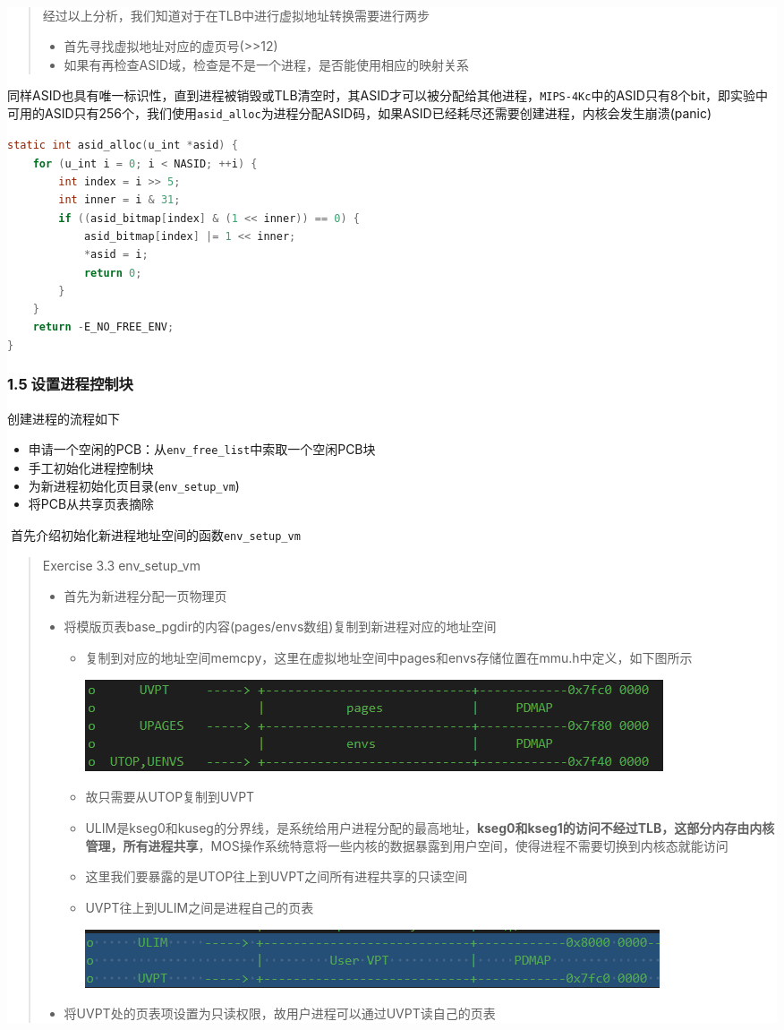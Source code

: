 > 经过以上分析，我们知道对于在TLB中进行虚拟地址转换需要进行两步
>
> * 首先寻找虚拟地址对应的虚页号(>>12)
> * 如果有再检查ASID域，检查是不是一个进程，是否能使用相应的映射关系

​	同样ASID也具有唯一标识性，直到进程被销毁或TLB清空时，其ASID才可以被分配给其他进程，```MIPS-4Kc```中的ASID只有8个bit，即实验中可用的ASID只有256个，我们使用```asid_alloc```为进程分配ASID码，如果ASID已经耗尽还需要创建进程，内核会发生崩溃(panic)

```c
static int asid_alloc(u_int *asid) {
	for (u_int i = 0; i < NASID; ++i) {
		int index = i >> 5;
		int inner = i & 31;
		if ((asid_bitmap[index] & (1 << inner)) == 0) {
			asid_bitmap[index] |= 1 << inner;
			*asid = i;
			return 0;
		}
	}
	return -E_NO_FREE_ENV;
}
```

### 1.5 设置进程控制块

创建进程的流程如下

* 申请一个空闲的PCB：从```env_free_list```中索取一个空闲PCB块
* 手工初始化进程控制块
* 为新进程初始化页目录(```env_setup_vm```)
* 将PCB从共享页表摘除

​	首先介绍初始化新进程地址空间的函数```env_setup_vm```

> Exercise 3.3 env_setup_vm 
>
> * 首先为新进程分配一页物理页
>
> * 将模版页表base_pgdir的内容(pages/envs数组)复制到新进程对应的地址空间
>
>   * 复制到对应的地址空间memcpy，这里在虚拟地址空间中pages和envs存储位置在mmu.h中定义，如下图所示
>
>     ![image-20240421224528267](./../img/image-20240421224528267.png)
>
>   * 故只需要从UTOP复制到UVPT
>
>   * ULIM是kseg0和kuseg的分界线，是系统给用户进程分配的最高地址，**kseg0和kseg1的访问不经过TLB，这部分内存由内核管理，所有进程共享**，MOS操作系统特意将一些内核的数据暴露到用户空间，使得进程不需要切换到内核态就能访问
>
>   * 这里我们要暴露的是UTOP往上到UVPT之间所有进程共享的只读空间
>
>   * UVPT往上到ULIM之间是进程自己的页表
>
>     ![image-20240421230919555](./../img/image-20240421230919555.png)
>
> * 将UVPT处的页表项设置为只读权限，故用户进程可以通过UVPT读自己的页表
